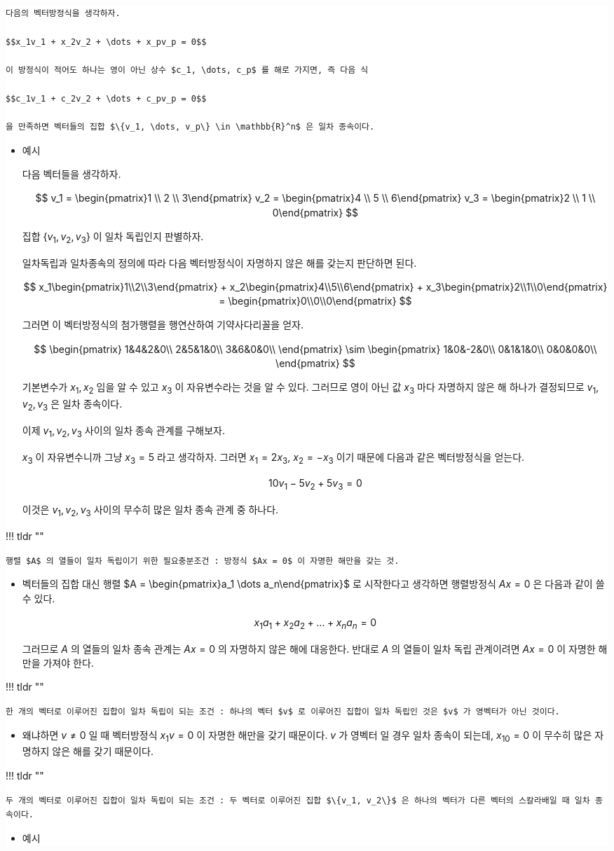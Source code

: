     다음의 벡터방정식을 생각하자.

    $$x_1v_1 + x_2v_2 + \dots + x_pv_p = 0$$

    이 방정식이 적어도 하나는 영이 아닌 상수 $c_1, \dots, c_p$ 를 해로 가지면, 즉 다음 식

    $$c_1v_1 + c_2v_2 + \dots + c_pv_p = 0$$

    을 만족하면 벡터들의 집합 $\{v_1, \dots, v_p\} \in \mathbb{R}^n$ 은 일차 종속이다. 

- 예시 

    다음 벡터들을 생각하자.

    $$ v_1 = \begin{pmatrix}1 \\ 2 \\ 3\end{pmatrix} v_2 = \begin{pmatrix}4 \\ 5 \\ 6\end{pmatrix} v_3 = \begin{pmatrix}2 \\ 1 \\ 0\end{pmatrix} $$

    집합 $\{v_1, v_2, v_3\}$ 이 일차 독립인지 판별하자. 

    일차독립과 일차종속의 정의에 따라 다음 벡터방정식이 자명하지 않은 해를 갖는지 판단하면 된다. 

    $$ x_1\begin{pmatrix}1\\2\\3\end{pmatrix} + x_2\begin{pmatrix}4\\5\\6\end{pmatrix} + x_3\begin{pmatrix}2\\1\\0\end{pmatrix} = \begin{pmatrix}0\\0\\0\end{pmatrix} $$

    그러면 이 벡터방정식의 첨가행렬을 행연산하여 기약사다리꼴을 얻자. 

    $$ \begin{pmatrix} 1&4&2&0\\ 2&5&1&0\\ 3&6&0&0\\ \end{pmatrix} \sim \begin{pmatrix} 1&0&-2&0\\ 0&1&1&0\\ 0&0&0&0\\ \end{pmatrix} $$

    기본변수가 $x_1, x_2$ 임을 알 수 있고 $x_3$ 이 자유변수라는 것을 알 수 있다. 그러므로 영이 아닌 값 $x_3$ 마다 자명하지 않은 해 하나가 결정되므로 $v_1, v_2, v_3$ 은 일차 종속이다. 

    이제 $v_1, v_2, v_3$ 사이의 일차 종속 관계를 구해보자. 

    $x_3$ 이 자유변수니까 그냥 $x_3 = 5$ 라고 생각하자. 그러면 $x_1 = 2x_3$, $x_2 = -x_3$ 이기 때문에 다음과 같은 벡터방정식을 얻는다.

    $$10v_1 - 5v_2 + 5v_3 = 0$$

    이것은 $v_1, v_2, v_3$ 사이의 무수히 많은 일차 종속 관계 중 하나다.

!!! tldr ""

    행렬 $A$ 의 열들이 일차 독립이기 위한 필요충분조건 : 방정식 $Ax = 0$ 이 자명한 해만을 갖는 것.

- 벡터들의 집합 대신 행렬 $A = \begin{pmatrix}a_1 \dots a_n\end{pmatrix}$ 로 시작한다고 생각하면 행렬방정식 $Ax = 0$ 은 다음과 같이 쓸 수 있다. 

    $$x_1a_1 + x_2a_2 + \dots + x_na_n = 0$$

    그러므로 $A$ 의 열들의 일차 종속 관계는 $Ax = 0$ 의 자명하지 않은 해에 대응한다. 반대로 $A$ 의 열들이 일차 독립 관계이려면 $Ax = 0$ 이 자명한 해만을 가져야 한다.

!!! tldr ""

    한 개의 벡터로 이루어진 집합이 일차 독립이 되는 조건 : 하나의 벡터 $v$ 로 이루어진 집합이 일차 독립인 것은 $v$ 가 영벡터가 아닌 것이다.

- 왜냐하면 $v \ne 0$ 일 때 벡터방정식 $x_1v = 0$ 이 자명한 해만을 갖기 때문이다. $v$ 가 영벡터 일 경우 일차 종속이 되는데, $x_10 = 0$ 이 무수히 많은 자명하지 않은 해를 갖기 때문이다.

!!! tldr ""

    두 개의 벡터로 이루어진 집합이 일차 독립이 되는 조건 : 두 벡터로 이루어진 집합 $\{v_1, v_2\}$ 은 하나의 벡터가 다른 벡터의 스칼라배일 때 일차 종속이다.

- 예시
